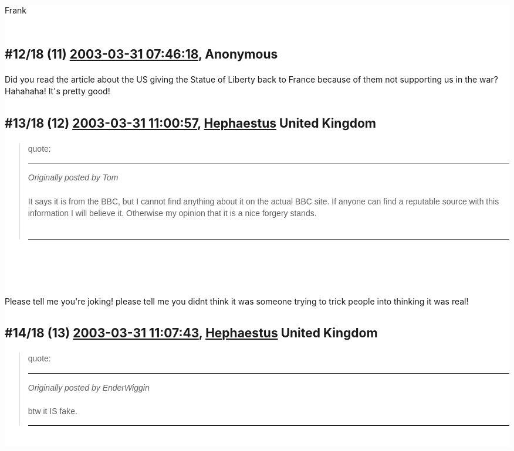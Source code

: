 Frank
<br>
<br>
</section>

## \#12/18 (11) [2003-03-31 07:46:18](https://www.astralpulse.com/forums/index.php?msg=26619), Anonymous  ##
<section>
Did you read the article about the US giving the Statue of Liberty back to France because of them not supporting us in the war? Hahahaha! It's pretty good!
</section>

## \#13/18 (12) [2003-03-31 11:00:57](https://www.astralpulse.com/forums/index.php?msg=26629), [Hephaestus](https://www.astralpulse.com/forums/profile/?u=369) United Kingdom ##
<section>
<blockquote id='"quote"'>
 <font face='"Arial"' id='"quote"' size='"1"'>
  quote:
  <hr height='"1"' id='"quote"' noshade=""/>
  <i>
   Originally posted by Tom
  </i>
  <br>
  <br>
  It says it is from the BBC, but I cannot find anything about it on the actual BBC site. If anyone can find a reputable source with this information I will believe it. Otherwise my opinion that it is a nice forgery stands.
  <br>
  <br>
  <hr height='"1"' id='"quote"' noshade=""/>
 </font>
</blockquote>
<br>
<br>
<img alt="" class="bbc_img" loading="lazy" src="http://members.iquest.net/~trekker45/wtf.gif"/>
<br>
<br>
Please tell me you're joking! please tell me you didnt think it was someone trying to trick people into thinking it was real!
</section>

## \#14/18 (13) [2003-03-31 11:07:43](https://www.astralpulse.com/forums/index.php?msg=26630), [Hephaestus](https://www.astralpulse.com/forums/profile/?u=369) United Kingdom ##
<section>
<blockquote id='"quote"'>
 <font face='"Arial"' id='"quote"' size='"1"'>
  quote:
  <hr height='"1"' id='"quote"' noshade=""/>
  <i>
   Originally posted by EnderWiggin
  </i>
  <br>
  <br>
  btw it IS fake.
  <br>
  <hr height='"1"' id='"quote"' noshade=""/>
 </font>
</blockquote>
<br>